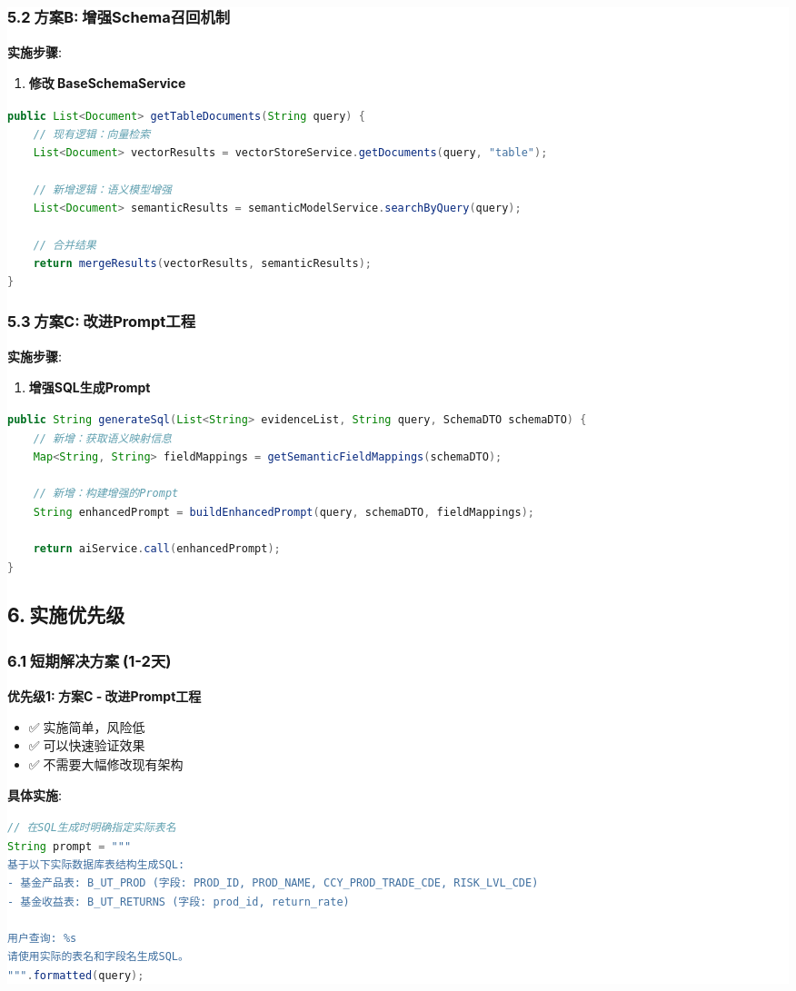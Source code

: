 ### 5.2 方案B: 增强Schema召回机制

**实施步骤**:
1. **修改 BaseSchemaService**
```java
public List<Document> getTableDocuments(String query) {
    // 现有逻辑：向量检索
    List<Document> vectorResults = vectorStoreService.getDocuments(query, "table");
    
    // 新增逻辑：语义模型增强
    List<Document> semanticResults = semanticModelService.searchByQuery(query);
    
    // 合并结果
    return mergeResults(vectorResults, semanticResults);
}
```

### 5.3 方案C: 改进Prompt工程

**实施步骤**:
1. **增强SQL生成Prompt**
```java
public String generateSql(List<String> evidenceList, String query, SchemaDTO schemaDTO) {
    // 新增：获取语义映射信息
    Map<String, String> fieldMappings = getSemanticFieldMappings(schemaDTO);
    
    // 新增：构建增强的Prompt
    String enhancedPrompt = buildEnhancedPrompt(query, schemaDTO, fieldMappings);
    
    return aiService.call(enhancedPrompt);
}
```

## 6. 实施优先级

### 6.1 短期解决方案 (1-2天)

**优先级1: 方案C - 改进Prompt工程**
- ✅ 实施简单，风险低
- ✅ 可以快速验证效果
- ✅ 不需要大幅修改现有架构

**具体实施**:
```java
// 在SQL生成时明确指定实际表名
String prompt = """
基于以下实际数据库表结构生成SQL:
- 基金产品表: B_UT_PROD (字段: PROD_ID, PROD_NAME, CCY_PROD_TRADE_CDE, RISK_LVL_CDE)
- 基金收益表: B_UT_RETURNS (字段: prod_id, return_rate)

用户查询: %s
请使用实际的表名和字段名生成SQL。
""".formatted(query);
```
